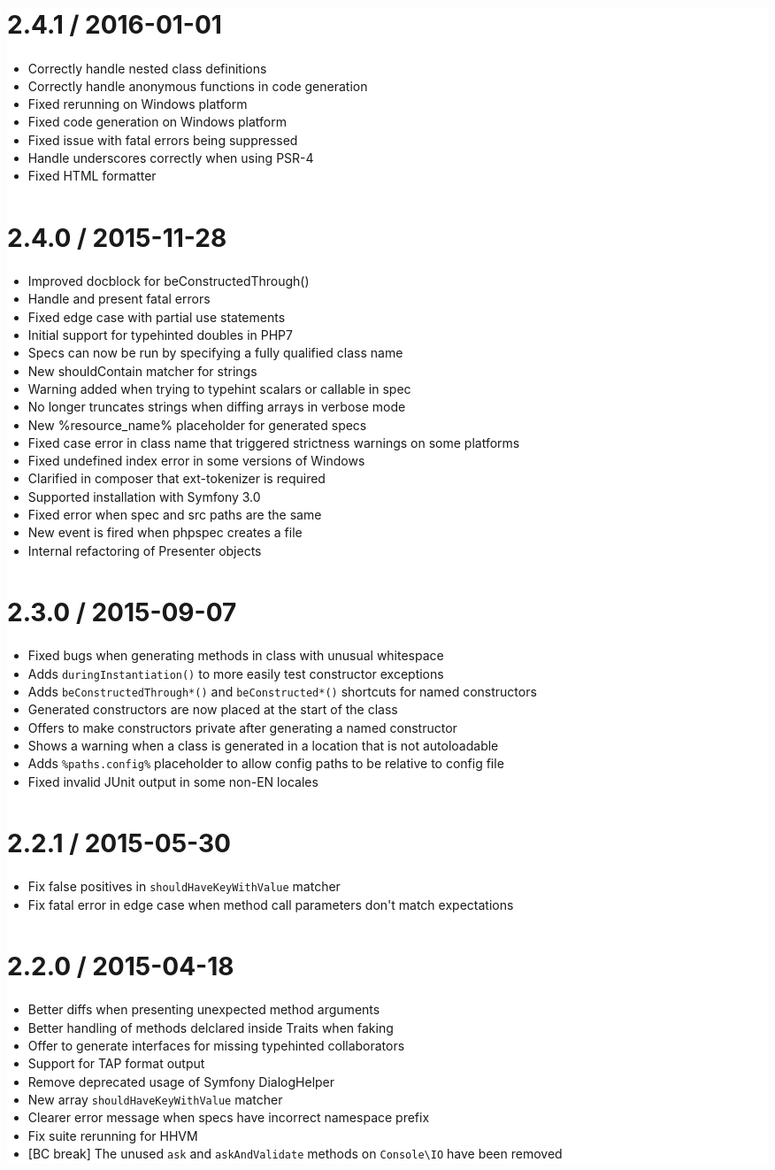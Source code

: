 2.4.1 / 2016-01-01
==================

* Correctly handle nested class definitions 
* Correctly handle anonymous functions in code generation
* Fixed rerunning on Windows platform
* Fixed code generation on Windows platform
* Fixed issue with fatal errors being suppressed
* Handle underscores correctly when using PSR-4
* Fixed HTML formatter

2.4.0 / 2015-11-28
==================

* Improved docblock for beConstructedThrough()
* Handle and present fatal errors
* Fixed edge case with partial use statements
* Initial support for typehinted doubles in PHP7
* Specs can now be run by specifying a fully qualified class name
* New shouldContain matcher for strings
* Warning added when trying to typehint scalars or callable in spec
* No longer truncates strings when diffing arrays in verbose mode 
* New %resource_name% placeholder for generated specs
* Fixed case error in class name that triggered strictness warnings on some platforms
* Fixed undefined index error in some versions of Windows
* Clarified in composer that ext-tokenizer is required
* Supported installation with Symfony 3.0
* Fixed error when spec and src paths are the same
* New event is fired when phpspec creates a file
* Internal refactoring of Presenter objects

2.3.0 / 2015-09-07
==================

* Fixed bugs when generating methods in class with unusual whitespace
* Adds `duringInstantiation()` to more easily test constructor exceptions
* Adds `beConstructedThrough*()` and `beConstructed*()` shortcuts for named constructors
* Generated constructors are now placed at the start of the class
* Offers to make constructors private after generating a named constructor
* Shows a warning when a class is generated in a location that is not autoloadable
* Adds `%paths.config%` placeholder to allow config paths to be relative to config file
* Fixed invalid JUnit output in some non-EN locales

2.2.1 / 2015-05-30
==================

* Fix false positives in `shouldHaveKeyWithValue` matcher
* Fix fatal error in edge case when method call parameters don't match expectations

2.2.0 / 2015-04-18
==================

 * Better diffs when presenting unexpected method arguments
 * Better handling of methods delclared inside Traits when faking
 * Offer to generate interfaces for missing typehinted collaborators
 * Support for TAP format output
 * Remove deprecated usage of Symfony DialogHelper
 * New array `shouldHaveKeyWithValue` matcher
 * Clearer error message when specs have incorrect namespace prefix
 * Fix suite rerunning for HHVM
 * [BC break] The unused `ask` and `askAndValidate` methods on `Console\IO` have been removed
